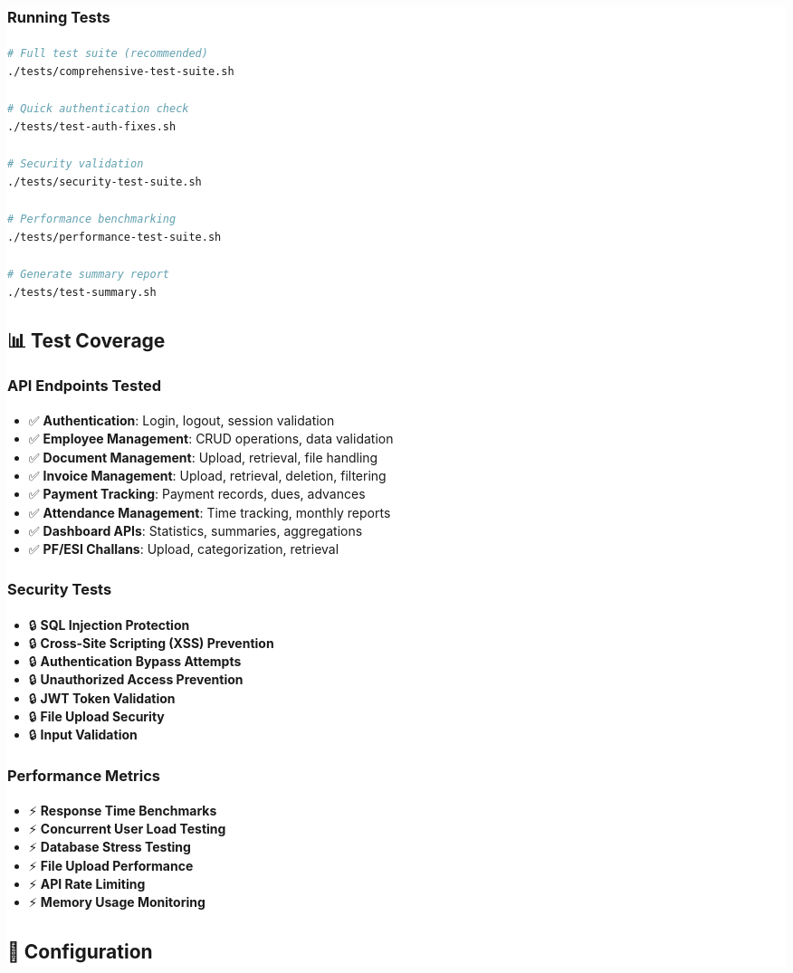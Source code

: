 ### Running Tests

```bash
# Full test suite (recommended)
./tests/comprehensive-test-suite.sh

# Quick authentication check
./tests/test-auth-fixes.sh

# Security validation
./tests/security-test-suite.sh

# Performance benchmarking
./tests/performance-test-suite.sh

# Generate summary report
./tests/test-summary.sh
```

## 📊 Test Coverage

### API Endpoints Tested

- ✅ **Authentication**: Login, logout, session validation
- ✅ **Employee Management**: CRUD operations, data validation
- ✅ **Document Management**: Upload, retrieval, file handling
- ✅ **Invoice Management**: Upload, retrieval, deletion, filtering
- ✅ **Payment Tracking**: Payment records, dues, advances
- ✅ **Attendance Management**: Time tracking, monthly reports
- ✅ **Dashboard APIs**: Statistics, summaries, aggregations
- ✅ **PF/ESI Challans**: Upload, categorization, retrieval

### Security Tests

- 🔒 **SQL Injection Protection**
- 🔒 **Cross-Site Scripting (XSS) Prevention**
- 🔒 **Authentication Bypass Attempts**
- 🔒 **Unauthorized Access Prevention**
- 🔒 **JWT Token Validation**
- 🔒 **File Upload Security**
- 🔒 **Input Validation**

### Performance Metrics

- ⚡ **Response Time Benchmarks**
- ⚡ **Concurrent User Load Testing**
- ⚡ **Database Stress Testing**
- ⚡ **File Upload Performance**
- ⚡ **API Rate Limiting**
- ⚡ **Memory Usage Monitoring**

## 🔧 Configuration
